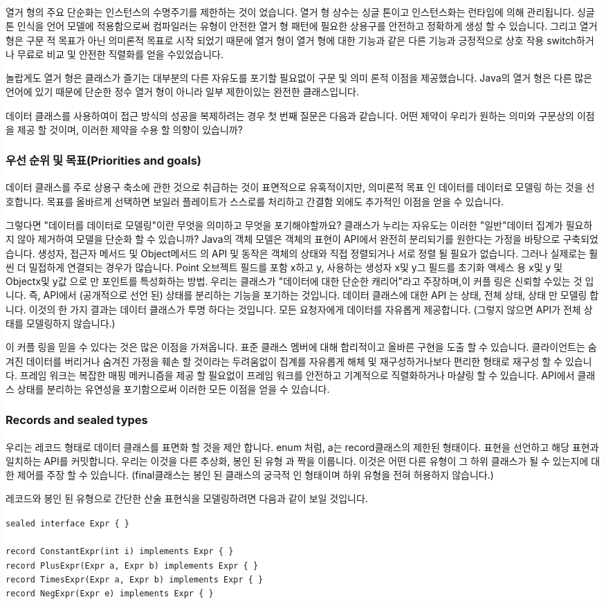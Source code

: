 열거 형의 주요 단순화는 인스턴스의 수명주기를 제한하는 것이 었습니다. 
열거 형 상수는 싱글 톤이고 인스턴스화는 런타임에 의해 관리됩니다. 
싱글 톤 인식을 언어 모델에 적용함으로써 컴파일러는 유형이 안전한 열거 형 패턴에 필요한 
상용구를 안전하고 정확하게 생성 할 수 있습니다. 그리고 열거 형은 구문 적 목표가 아닌 의미론적 목표로 
시작 되었기 때문에 열거 형이 열거 형에 대한 기능과 같은 다른 기능과 긍정적으로 상호 작용 switch하거나 무료로 비교 및 
안전한 직렬화를 얻을 수있었습니다.

놀랍게도 열거 형은 클래스가 즐기는 대부분의 다른 자유도를 포기할 필요없이 구문 및 의미 론적 이점을 제공했습니다. 
Java의 열거 형은 다른 많은 언어에 있기 때문에 단순한 정수 열거 형이 아니라 일부 제한이있는 완전한 클래스입니다.

데이터 클래스를 사용하여이 접근 방식의 성공을 복제하려는 경우 첫 번째 질문은 다음과 같습니다. 
어떤 제약이 우리가 원하는 의미와 구문상의 이점을 제공 할 것이며, 이러한 제약을 수용 할 의향이 있습니까?

### 우선 순위 및 목표(Priorities and goals)
데이터 클래스를 주로 상용구 축소에 관한 것으로 취급하는 것이 표면적으로 유혹적이지만, 의미론적 목표 인 데이터를 
데이터로 모델링 하는 것을 선호합니다. 목표를 올바르게 선택하면 보일러 플레이트가 
스스로를 처리하고 간결함 외에도 추가적인 이점을 얻을 수 있습니다.

그렇다면 "데이터를 데이터로 모델링"이란 무엇을 의미하고 무엇을 포기해야할까요? 
클래스가 누리는 자유도는 이러한 "일반"데이터 집계가 필요하지 않아 제거하여 모델을 단순화 할 수 있습니까? 
Java의 객체 모델은 객체의 표현이 API에서 완전히 분리되기를 원한다는 가정을 바탕으로 구축되었습니다. 
생성자, 접근자 메서드 및 Object메서드 의 API 및 동작은 객체의 상태와 직접 정렬되거나 서로 정렬 될 필요가 없습니다. 
그러나 실제로는 훨씬 더 밀접하게 연결되는 경우가 많습니다. Point 오브젝트 필드를 포함 x하고 y, 
사용하는 생성자 x및 y그 필드를 초기화 액세스 용 x및 y 및 Objectx및 y값 으로 만 포인트를 특성화하는 방법. 
우리는 클래스가 "데이터에 대한 단순한 캐리어"라고 주장하며,이 커플 링은 신뢰할 수있는 것 입니다. 
즉, API에서 (공개적으로 선언 된) 상태를 분리하는 기능을 포기하는 것입니다. 
데이터 클래스에 대한 API 는 상태, 전체 상태, 상태 만 모델링 합니다. 
이것의 한 가지 결과는 데이터 클래스가 투명 하다는 것입니다. 모든 요청자에게 데이터를 자유롭게 제공합니다. 
(그렇지 않으면 API가 전체 상태를 모델링하지 않습니다.)

이 커플 링을 믿을 수 있다는 것은 많은 이점을 가져옵니다. 
표준 클래스 멤버에 대해 합리적이고 올바른 구현을 도출 할 수 있습니다. 
클라이언트는 숨겨진 데이터를 버리거나 숨겨진 가정을 훼손 할 것이라는 
두려움없이 집계를 자유롭게 해체 및 재구성하거나보다 편리한 형태로 재구성 할 수 있습니다. 
프레임 워크는 복잡한 매핑 메커니즘을 제공 할 필요없이 프레임 워크를 안전하고 기계적으로 직렬화하거나 마샬링 할 수 있습니다. 
API에서 클래스 상태를 분리하는 유연성을 포기함으로써 이러한 모든 이점을 얻을 수 있습니다.

### Records and sealed types

우리는 레코드 형태로 데이터 클래스를 표면화 할 것을 제안 합니다. enum 처럼, a는 record클래스의 제한된 형태이다. 
표현을 선언하고 해당 표현과 일치하는 API를 커밋합니다. 
우리는 이것을 다른 추상화, 봉인 된 유형 과 짝을 이룹니다. 
이것은 어떤 다른 유형이 그 하위 클래스가 될 수 있는지에 대한 제어를 주장 할 수 있습니다. 
(final클래스는 봉인 된 클래스의 궁극적 인 형태이며 하위 유형을 전혀 허용하지 않습니다.)

레코드와 봉인 된 유형으로 간단한 산술 표현식을 모델링하려면 다음과 같이 보일 것입니다.

```
sealed interface Expr { }

record ConstantExpr(int i) implements Expr { }
record PlusExpr(Expr a, Expr b) implements Expr { }
record TimesExpr(Expr a, Expr b) implements Expr { }
record NegExpr(Expr e) implements Expr { }
```
